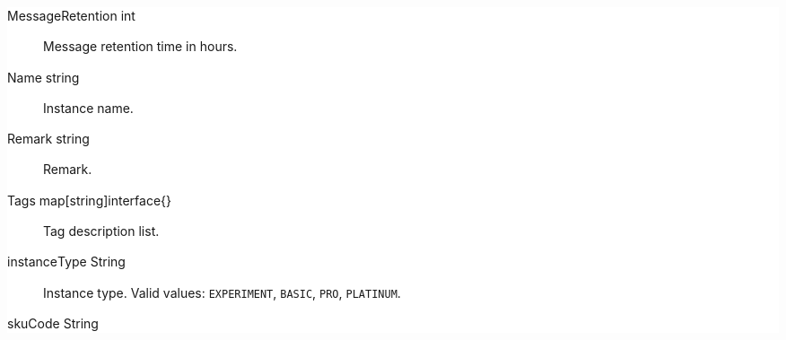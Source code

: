 <a data-swiftype-name="resource-property" data-swiftype-type="text" href="#messageretention_go" style="color: inherit; text-decoration: inherit;">Message<wbr>Retention</a>
</span>
        <span class="property-indicator"></span>
        <span class="property-type">int</span>
    </dt>
    <dd><p>Message retention time in hours.</p>
</dd><dt class="property-optional"
            title="Optional">
        <span id="name_go">
<a data-swiftype-name="resource-property" data-swiftype-type="text" href="#name_go" style="color: inherit; text-decoration: inherit;">Name</a>
</span>
        <span class="property-indicator"></span>
        <span class="property-type">string</span>
    </dt>
    <dd><p>Instance name.</p>
</dd><dt class="property-optional"
            title="Optional">
        <span id="remark_go">
<a data-swiftype-name="resource-property" data-swiftype-type="text" href="#remark_go" style="color: inherit; text-decoration: inherit;">Remark</a>
</span>
        <span class="property-indicator"></span>
        <span class="property-type">string</span>
    </dt>
    <dd><p>Remark.</p>
</dd><dt class="property-optional"
            title="Optional">
        <span id="tags_go">
<a data-swiftype-name="resource-property" data-swiftype-type="text" href="#tags_go" style="color: inherit; text-decoration: inherit;">Tags</a>
</span>
        <span class="property-indicator"></span>
        <span class="property-type">map[string]interface{}</span>
    </dt>
    <dd><p>Tag description list.</p>
</dd></dl>
</pulumi-choosable>
</div>

<div>
<pulumi-choosable type="language" values="java">
<dl class="resources-properties"><dt class="property-required"
            title="Required">
        <span id="instancetype_java">
<a data-swiftype-name="resource-property" data-swiftype-type="text" href="#instancetype_java" style="color: inherit; text-decoration: inherit;">instance<wbr>Type</a>
</span>
        <span class="property-indicator"></span>
        <span class="property-type">String</span>
    </dt>
    <dd><p>Instance type. Valid values: <code>EXPERIMENT</code>, <code>BASIC</code>, <code>PRO</code>, <code>PLATINUM</code>.</p>
</dd><dt class="property-required"
            title="Required">
        <span id="skucode_java">
<a data-swiftype-name="resource-property" data-swiftype-type="text" href="#skucode_java" style="color: inherit; text-decoration: inherit;">sku<wbr>Code</a>
</span>
        <span class="property-indicator"></span>
        <span class="property-type">String</span>
    </dt>